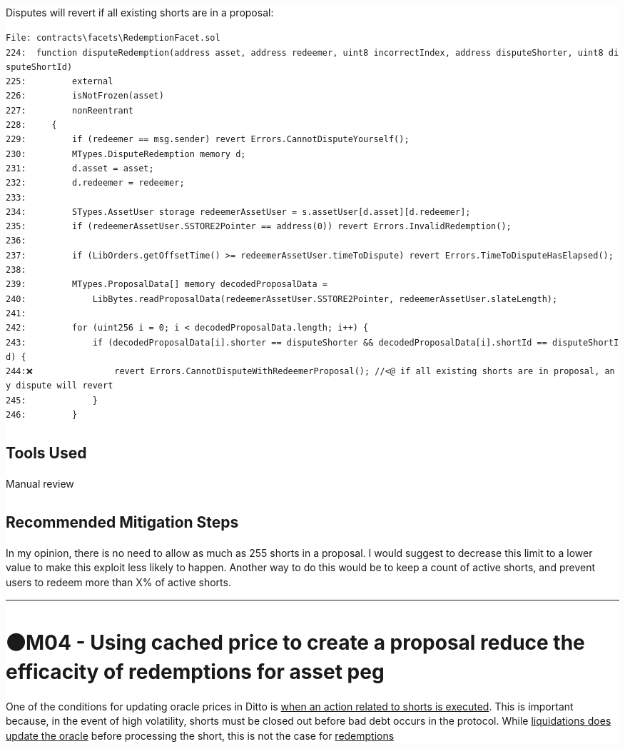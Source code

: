 Disputes will revert if all existing shorts are in a proposal:
```solidity
File: contracts\facets\RedemptionFacet.sol
224:  function disputeRedemption(address asset, address redeemer, uint8 incorrectIndex, address disputeShorter, uint8 disputeShortId)
225:         external
226:         isNotFrozen(asset)
227:         nonReentrant
228:     {
229:         if (redeemer == msg.sender) revert Errors.CannotDisputeYourself();
230:         MTypes.DisputeRedemption memory d;
231:         d.asset = asset;
232:         d.redeemer = redeemer;
233: 
234:         STypes.AssetUser storage redeemerAssetUser = s.assetUser[d.asset][d.redeemer];
235:         if (redeemerAssetUser.SSTORE2Pointer == address(0)) revert Errors.InvalidRedemption();
236: 
237:         if (LibOrders.getOffsetTime() >= redeemerAssetUser.timeToDispute) revert Errors.TimeToDisputeHasElapsed();
238: 
239:         MTypes.ProposalData[] memory decodedProposalData =
240:             LibBytes.readProposalData(redeemerAssetUser.SSTORE2Pointer, redeemerAssetUser.slateLength);
241: 
242:         for (uint256 i = 0; i < decodedProposalData.length; i++) {
243:             if (decodedProposalData[i].shorter == disputeShorter && decodedProposalData[i].shortId == disputeShortId) {
244:❌				 revert Errors.CannotDisputeWithRedeemerProposal(); //<@ if all existing shorts are in proposal, any dispute will revert
245:             }
246:         }
```


## Tools Used
Manual review

## Recommended Mitigation Steps
In my opinion, there is no need to allow as much as 255 shorts in a proposal. 
I would suggest to decrease this limit to a lower value to make this exploit less likely to happen.
Another way to do this would be to keep a count of active shorts, and prevent users to redeem more than X% of active shorts.

-----------------------------------------

# 🟠M04 - Using cached price to create a proposal reduce the efficacity of redemptions for asset peg

One of the conditions for updating oracle prices in Ditto is [when an action related to shorts is executed](https://dittoeth.com/technical/oracles#conditions-for-updating-oracle).
This is important because, in the event of high volatility, shorts must be closed out before bad debt occurs in the protocol.
While [liquidations does update the oracle](https://github.com/code-423n4/2024-03-dittoeth/blob/91faf46078bb6fe8ce9f55bcb717e5d2d302d22e/contracts/facets/PrimaryLiquidationFacet.sol#L68-L68) before processing the short, this is not the case for [redemptions](https://github.com/code-423n4/2024-03-dittoeth/blob/91faf46078bb6fe8ce9f55bcb717e5d2d302d22e/contracts/facets/RedemptionFacet.sol#L75)
